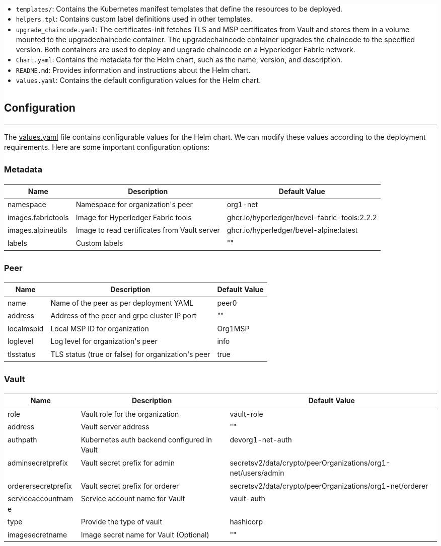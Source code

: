 - `templates/`: Contains the Kubernetes manifest templates that define the resources to be deployed.
- `helpers.tpl`: Contains custom label definitions used in other templates.
- `upgrade_chaincode.yaml`: The certificates-init fetches TLS  and MSP certificates from Vault and stores them in a volume mounted to the upgradechaincode container. The upgradechaincode container upgrades the chaincode to the specified version. Both containers are used to deploy and upgrade chaincode on a Hyperledger Fabric network.
- `Chart.yaml`: Contains the metadata for the Helm chart, such as the name, version, and description.
- `README.md`: Provides information and instructions about the Helm chart.
- `values.yaml`: Contains the default configuration values for the Helm chart.


<a name = "configuration"></a>
## Configuration
---
The [values.yaml](https://github.com/hyperledger/bevel/blob/develop/platforms/hyperledger-fabric/charts/fabric-chaincode-upgrade/values.yaml) file contains configurable values for the Helm chart. We can modify these values according to the deployment requirements. Here are some important configuration options:

### Metadata

| Name                  | Description                                       | Default Value                                     |
| ----------------------| --------------------------------------------------| --------------------------------------------------|
| namespace             | Namespace for organization's peer                 | org1-net                                  |
| images.fabrictools    | Image for Hyperledger Fabric tools                | ghcr.io/hyperledger/bevel-fabric-tools:2.2.2                 |
| images.alpineutils    | Image to read certificates from Vault server      | ghcr.io/hyperledger/bevel-alpine:latest           |
| labels                | Custom labels                                     | ""                                                |

### Peer

| Name                  | Description                                           | Default Value       |
| ----------------------| ------------------------------------------------------| ------------------- |
| name                  | Name of the peer as per deployment YAML               | peer0               |
| address               | Address of the peer and grpc cluster IP port          | ""                  |
| localmspid            | Local MSP ID for organization                         | Org1MSP             |
| loglevel              | Log level for organization's peer                     | info                |
| tlsstatus             | TLS status (true or false) for organization's peer    | true                |

### Vault

| Name                  | Description                                       | Default Value                 |
| ----------------------| --------------------------------------------------| ------------------------------|
| role                  | Vault role for the organization                   | vault-role                    |
| address               | Vault server address                              | ""                            |
| authpath              | Kubernetes auth backend configured in Vault       | devorg1-net-auth              |
| adminsecretprefix     | Vault secret prefix for admin                     | secretsv2/data/crypto/peerOrganizations/org1-net/users/admin     |
| orderersecretprefix   | Vault secret prefix for orderer                   | secretsv2/data/crypto/peerOrganizations/org1-net/orderer  |
| serviceaccountname    | Service account name for Vault                    | vault-auth                    |
| type                  | Provide the type of vault                         | hashicorp    |
| imagesecretname       | Image secret name for Vault (Optional)            | ""                            |